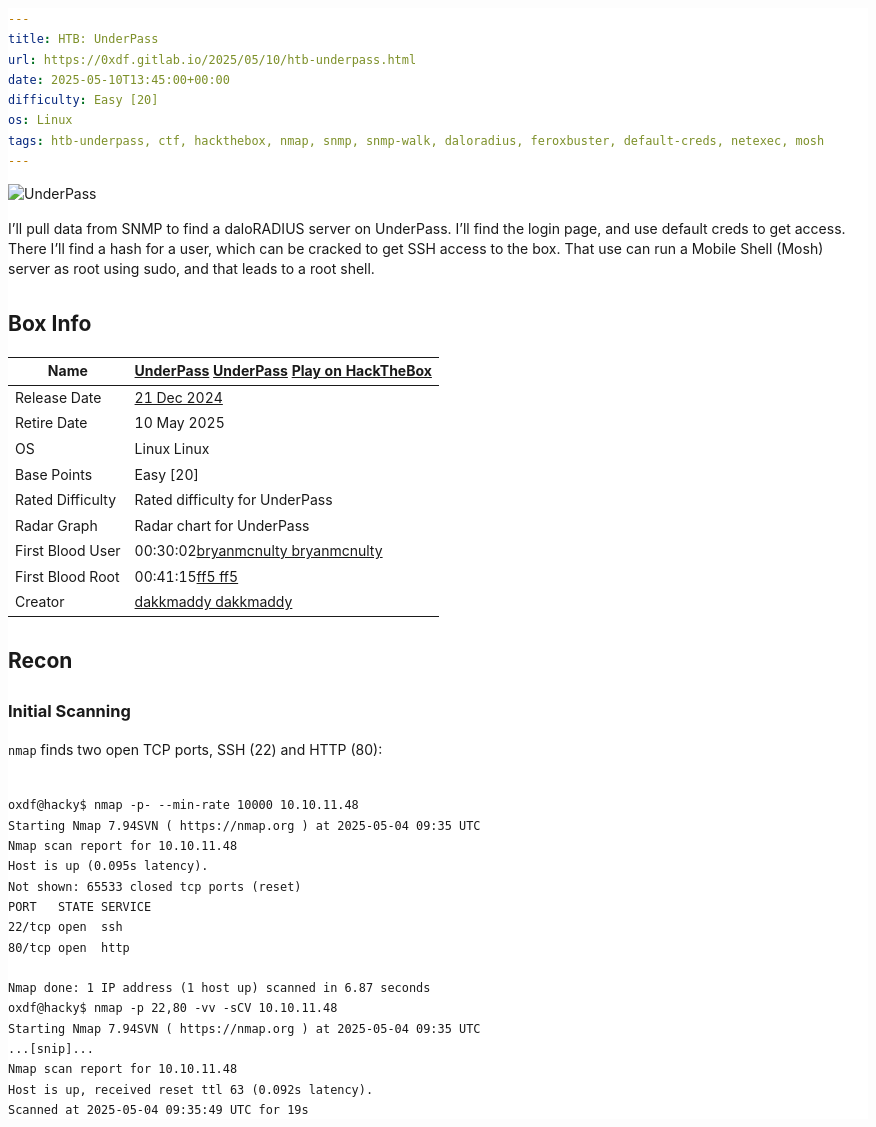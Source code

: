 ```yaml
---
title: HTB: UnderPass
url: https://0xdf.gitlab.io/2025/05/10/htb-underpass.html
date: 2025-05-10T13:45:00+00:00
difficulty: Easy [20]
os: Linux
tags: htb-underpass, ctf, hackthebox, nmap, snmp, snmp-walk, daloradius, feroxbuster, default-creds, netexec, mosh
---
```


![UnderPass](/img/underpass-cover.png)

I’ll pull data from SNMP to find a daloRADIUS server on UnderPass. I’ll find the login page, and use default creds to get access. There I’ll find a hash for a user, which can be cracked to get SSH access to the box. That use can run a Mobile Shell (Mosh) server as root using sudo, and that leads to a root shell.

## Box Info

| Name | [UnderPass](https://hackthebox.com/machines/underpass)  [UnderPass](https://hackthebox.com/machines/underpass) [Play on HackTheBox](https://hackthebox.com/machines/underpass) |
| --- | --- |
| Release Date | [21 Dec 2024](https://twitter.com/hackthebox_eu/status/1869789811428430260) |
| Retire Date | 10 May 2025 |
| OS | Linux Linux |
| Base Points | Easy [20] |
| Rated Difficulty | Rated difficulty for UnderPass |
| Radar Graph | Radar chart for UnderPass |
| First Blood User | 00:30:02[bryanmcnulty bryanmcnulty](https://app.hackthebox.com/users/905477) |
| First Blood Root | 00:41:15[ff5 ff5](https://app.hackthebox.com/users/390025) |
| Creator | [dakkmaddy dakkmaddy](https://app.hackthebox.com/users/17571) |

## Recon

### Initial Scanning

`nmap` finds two open TCP ports, SSH (22) and HTTP (80):

```

oxdf@hacky$ nmap -p- --min-rate 10000 10.10.11.48
Starting Nmap 7.94SVN ( https://nmap.org ) at 2025-05-04 09:35 UTC
Nmap scan report for 10.10.11.48
Host is up (0.095s latency).
Not shown: 65533 closed tcp ports (reset)
PORT   STATE SERVICE
22/tcp open  ssh
80/tcp open  http

Nmap done: 1 IP address (1 host up) scanned in 6.87 seconds
oxdf@hacky$ nmap -p 22,80 -vv -sCV 10.10.11.48
Starting Nmap 7.94SVN ( https://nmap.org ) at 2025-05-04 09:35 UTC
...[snip]...
Nmap scan report for 10.10.11.48
Host is up, received reset ttl 63 (0.092s latency).
Scanned at 2025-05-04 09:35:49 UTC for 19s
```